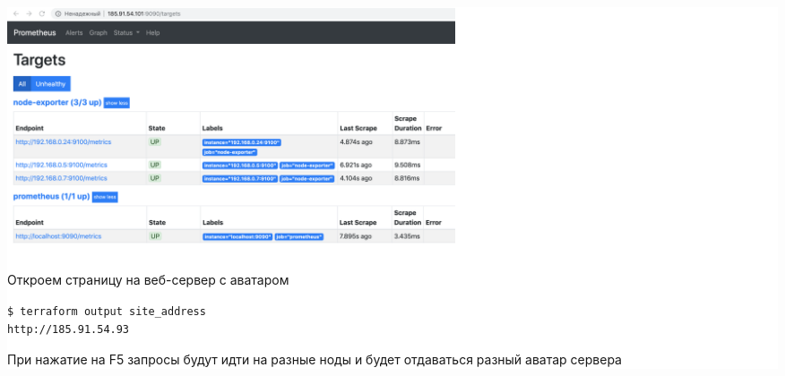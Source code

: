 <img src="./2019-08-22-20-44-32.png" width="500" />

Откроем страницу на веб-сервер с аватаром
```bash
$ terraform output site_address
http://185.91.54.93
```

При нажатие на F5 запросы будут идти на разные ноды и будет отдаваться разный аватар сервера
